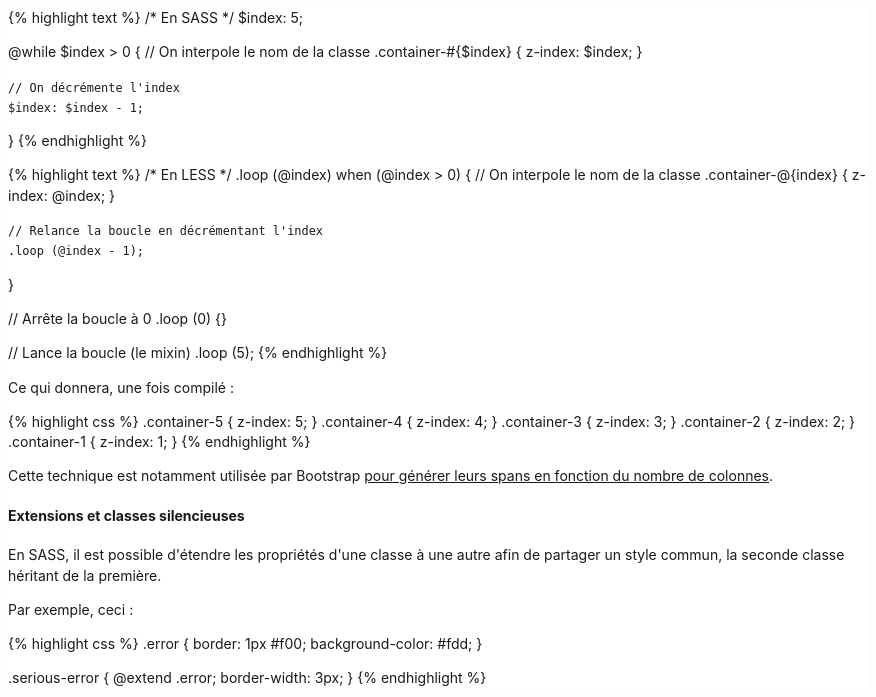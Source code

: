 {% highlight text %}
/* En SASS */
$index: 5;

@while $index > 0 {
    // On interpole le nom de la classe
    .container-#{$index} {
        z-index: $index;
    }

    // On décrémente l'index
    $index: $index - 1;
}
{% endhighlight %}

{% highlight text %}
/* En LESS */
.loop (@index) when (@index > 0) {
    // On interpole le nom de la classe
    .container-@{index} {
        z-index: @index;
    }

    // Relance la boucle en décrémentant l'index
    .loop (@index - 1);
}

// Arrête la boucle à 0
.loop (0) {}

// Lance la boucle (le mixin)
.loop (5);
{% endhighlight %}

Ce qui donnera, une fois compilé :

{% highlight css %}
.container-5 { z-index: 5; }
.container-4 { z-index: 4; }
.container-3 { z-index: 3; }
.container-2 { z-index: 2; }
.container-1 { z-index: 1; }
{% endhighlight %}

Cette technique est notamment utilisée par Bootstrap [pour générer leurs spans en fonction du nombre de colonnes](https://github.com/twitter/bootstrap/blob/master/less/mixins.less#L577-L595).

#### Extensions et classes silencieuses

En SASS, il est possible d'étendre les propriétés d'une classe à une autre afin de partager un style commun, la seconde classe héritant de la première.

Par exemple, ceci :

{% highlight css %}
.error {
    border: 1px #f00;
    background-color: #fdd;
}

.serious-error {
    @extend .error;
    border-width: 3px;
}
{% endhighlight %}
